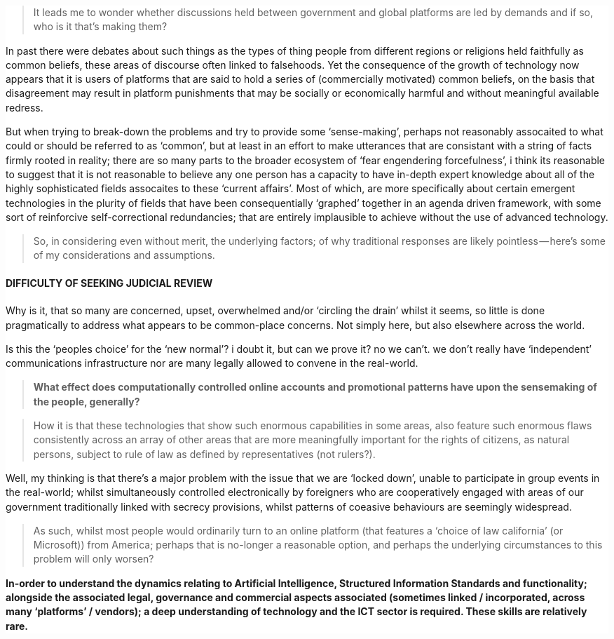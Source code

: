 > It leads me to wonder whether discussions held between government and global platforms are led by demands and if so, who is it that’s making them?

In past there were debates about such things as the types of thing people from different regions or religions held faithfully as common beliefs, these areas of discourse often linked to falsehoods. Yet the consequence of the growth of technology now appears that it is users of platforms that are said to hold a series of (commercially motivated) common beliefs, on the basis that disagreement may result in platform punishments that may be socially or economically harmful and without meaningful available redress.

But when trying to break-down the problems and try to provide some ‘sense-making’, perhaps not reasonably assocaited to what could or should be referred to as ‘common’, but at least in an effort to make utterances that are consistant with a string of facts firmly rooted in reality; there are so many parts to the broader ecosystem of ‘fear engendering forcefulness’, i think its reasonable to suggest that it is not reasonable to believe any one person has a capacity to have in-depth expert knowledge about all of the highly sophisticated fields assocaites to these ‘current affairs’. Most of which, are more specifically about certain emergent technologies in the plurity of fields that have been consequentially ‘graphed’ together in an agenda driven framework, with some sort of reinforcive self-correctional redundancies; that are entirely implausible to achieve without the use of advanced technology.

> So, in considering even without merit, the underlying factors; of why traditional responses are likely pointless — here’s some of my considerations and assumptions.

#### DIFFICULTY OF SEEKING JUDICIAL REVIEW

Why is it, that so many are concerned, upset, overwhelmed and/or ‘circling the drain’ whilst it seems, so little is done pragmatically to address what appears to be common-place concerns. Not simply here, but also elsewhere across the world.

Is this the ‘peoples choice’ for the ‘new normal’? i doubt it, but can we prove it? no we can’t. we don’t really have ‘independent’ communications infrastructure nor are many legally allowed to convene in the real-world.

> **What effect does computationally controlled online accounts and promotional patterns have upon the sensemaking of the people, generally?**

> How it is that these technologies that show such enormous capabilities in some areas, also feature such enormous flaws consistently across an array of other areas that are more meaningfully important for the rights of citizens, as natural persons, subject to rule of law as defined by representatives (not rulers?).

Well, my thinking is that there’s a major problem with the issue that we are ‘locked down’, unable to participate in group events in the real-world; whilst simultaneously controlled electronically by foreigners who are cooperatively engaged with areas of our government traditionally linked with secrecy provisions, whilst patterns of coeasive behaviours are seemingly widespread.

> As such, whilst most people would ordinarily turn to an online platform (that features a ‘choice of law california’ (or Microsoft)) from America; perhaps that is no-longer a reasonable option, and perhaps the underlying circumstances to this problem will only worsen?

**In-order to understand the dynamics relating to Artificial Intelligence, Structured Information Standards and functionality; alongside the associated legal, governance and commercial aspects associated (sometimes linked / incorporated, across many ‘platforms’ / vendors); a deep understanding of technology and the ICT sector is required. These skills are relatively rare.**
